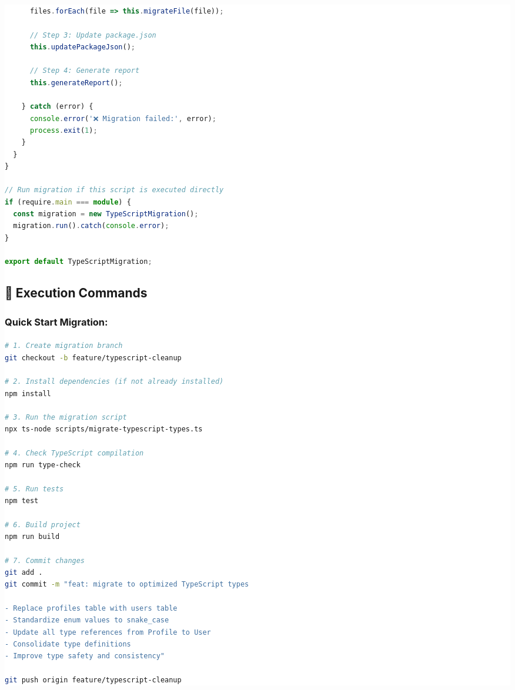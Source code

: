 ```typescript
      files.forEach(file => this.migrateFile(file));
      
      // Step 3: Update package.json
      this.updatePackageJson();
      
      // Step 4: Generate report
      this.generateReport();
      
    } catch (error) {
      console.error('❌ Migration failed:', error);
      process.exit(1);
    }
  }
}

// Run migration if this script is executed directly
if (require.main === module) {
  const migration = new TypeScriptMigration();
  migration.run().catch(console.error);
}

export default TypeScriptMigration;
```

## 🚀 Execution Commands

### Quick Start Migration:

```bash
# 1. Create migration branch
git checkout -b feature/typescript-cleanup

# 2. Install dependencies (if not already installed)
npm install

# 3. Run the migration script
npx ts-node scripts/migrate-typescript-types.ts

# 4. Check TypeScript compilation
npm run type-check

# 5. Run tests
npm test

# 6. Build project
npm run build

# 7. Commit changes
git add .
git commit -m "feat: migrate to optimized TypeScript types

- Replace profiles table with users table
- Standardize enum values to snake_case
- Update all type references from Profile to User
- Consolidate type definitions
- Improve type safety and consistency"

git push origin feature/typescript-cleanup
```
